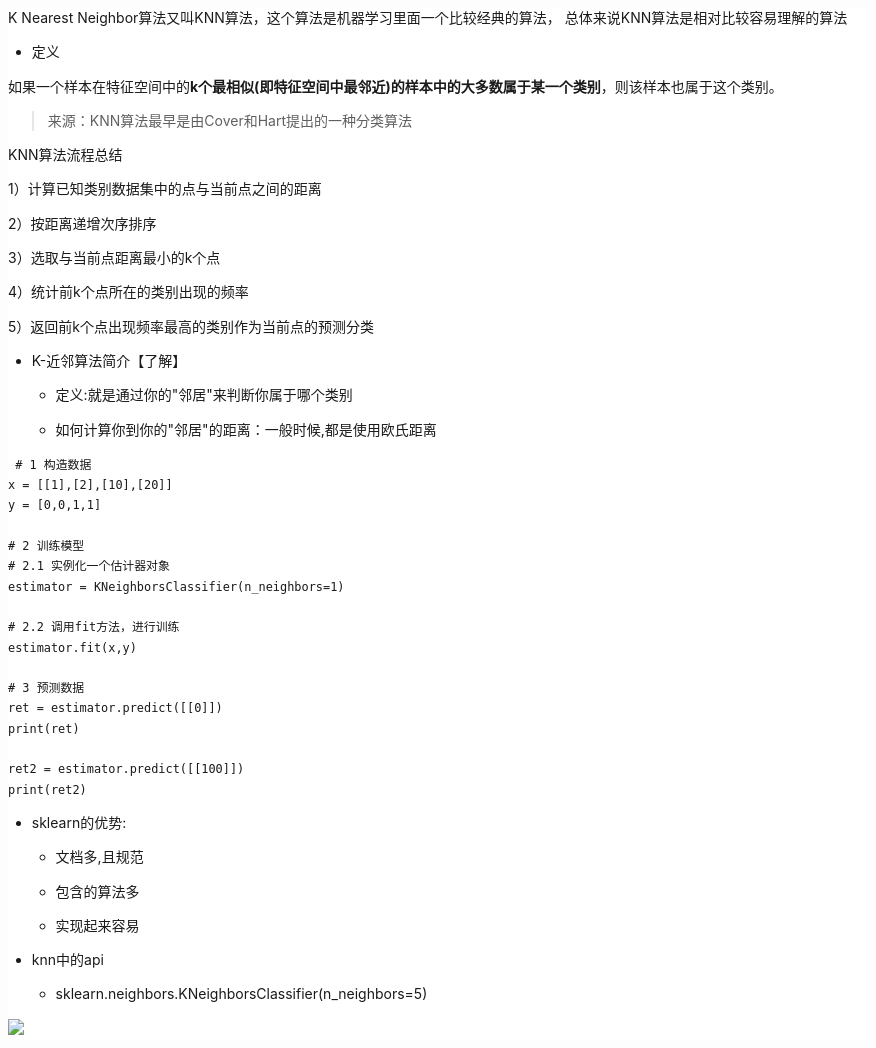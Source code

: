 K Nearest Neighbor算法又叫KNN算法，这个算法是机器学习里面一个比较经典的算法， 总体来说KNN算法是相对比较容易理解的算法

- 定义

如果一个样本在特征空间中的**k个最相似(即特征空间中最邻近)的样本中的大多数属于某一个类别**，则该样本也属于这个类别。

> 来源：KNN算法最早是由Cover和Hart提出的一种分类算法


 KNN算法流程总结

1）计算已知类别数据集中的点与当前点之间的距离

2）按距离递增次序排序

3）选取与当前点距离最小的k个点

4）统计前k个点所在的类别出现的频率

5）返回前k个点出现频率最高的类别作为当前点的预测分类

- K-近邻算法简介【了解】

	- 定义:就是通过你的"邻居"来判断你属于哪个类别

	- 如何计算你到你的"邻居"的距离：一般时候,都是使用欧氏距离

```
 # 1 构造数据
x = [[1],[2],[10],[20]]
y = [0,0,1,1]

# 2 训练模型
# 2.1 实例化一个估计器对象
estimator = KNeighborsClassifier(n_neighbors=1)

# 2.2 调用fit方法，进行训练
estimator.fit(x,y)

# 3 预测数据
ret = estimator.predict([[0]])
print(ret)

ret2 = estimator.predict([[100]])
print(ret2)
```

- sklearn的优势:

	- 文档多,且规范

	- 包含的算法多

	- 实现起来容易

- knn中的api

	- sklearn.neighbors.KNeighborsClassifier(n_neighbors=5)

![](https://gitee.com/hxc8/images1/raw/master/img/202407172144628.jpg)
